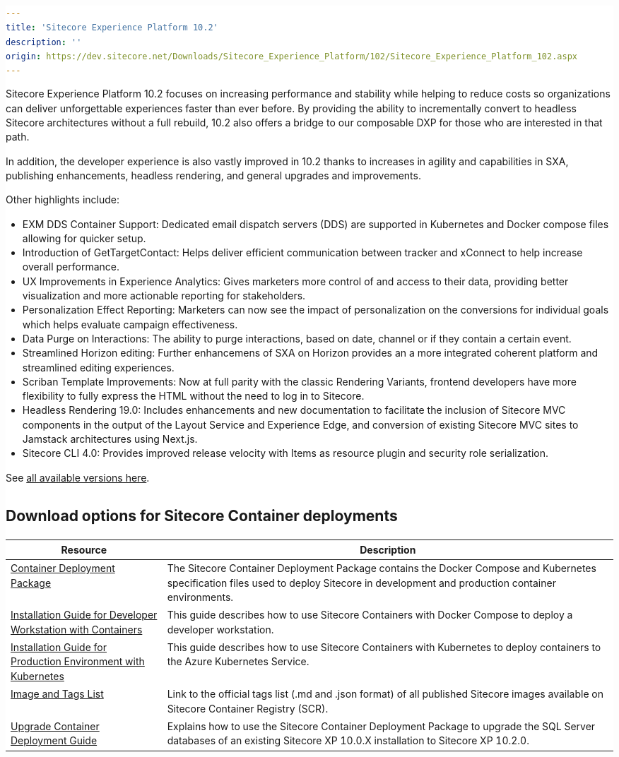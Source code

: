 ```yaml
---
title: 'Sitecore Experience Platform 10.2'
description: ''
origin: https://dev.sitecore.net/Downloads/Sitecore_Experience_Platform/102/Sitecore_Experience_Platform_102.aspx
---
```


Sitecore Experience Platform 10.2 focuses on increasing performance and stability while helping to reduce costs so organizations can deliver unforgettable experiences faster than ever before. By providing the ability to incrementally convert to headless Sitecore architectures without a full rebuild, 10.2 also offers a bridge to our composable DXP for those who are interested in that path.

In addition, the developer experience is also vastly improved in 10.2 thanks to increases in agility and capabilities in SXA, publishing enhancements, headless rendering, and general upgrades and improvements.

Other highlights include:

- EXM DDS Container Support: Dedicated email dispatch servers (DDS) are supported in Kubernetes and Docker compose files allowing for quicker setup.
- Introduction of GetTargetContact: Helps deliver efficient communication between tracker and xConnect to help increase overall performance.
- UX Improvements in Experience Analytics: Gives marketers more control of and access to their data, providing better visualization and more actionable reporting for stakeholders.
- Personalization Effect Reporting: Marketers can now see the impact of personalization on the conversions for individual goals which helps evaluate campaign effectiveness.
- Data Purge on Interactions: The ability to purge interactions, based on date, channel or if they contain a certain event.
- Streamlined Horizon editing: Further enhancemens of SXA on Horizon provides an a more integrated coherent platform and streamlined editing experiences.
- Scriban Template Improvements: Now at full parity with the classic Rendering Variants, frontend developers have more flexibility to fully express the HTML without the need to log in to Sitecore.
- Headless Rendering 19.0: Includes enhancements and new documentation to facilitate the inclusion of Sitecore MVC components in the output of the Layout Service and Experience Edge, and conversion of existing Sitecore MVC sites to Jamstack architectures using Next.js.
- Sitecore CLI 4.0: Provides improved release velocity with Items as resource plugin and security role serialization.

See [all available versions here](/downloads/Sitecore_Experience_Platform).

## Download options for Sitecore Container deployments

| Resource                                                                                                                                                                                                                                                               | Description                                                                                                                                                                            |
| ---------------------------------------------------------------------------------------------------------------------------------------------------------------------------------------------------------------------------------------------------------------------- | -------------------------------------------------------------------------------------------------------------------------------------------------------------------------------------- |
| [Container Deployment Package](https://github.com/Sitecore/container-deployment/releases/tag/sxp%2F10.2.0.006766.1227)                                                                                                                                                 | The Sitecore Container Deployment Package contains the Docker Compose and Kubernetes specification files used to deploy Sitecore in development and production container environments. |
| [Installation Guide for Developer Workstation with Containers](https://scdp.blob.core.windows.net/downloads/Sitecore%20Experience%20Platform/102/Sitecore%20Experience%20Platform%20102/Secure/Sitecore_XP_10_2_0_Developer_Workstation_Deployment_With_Docker-en.pdf) | This guide describes how to use Sitecore Containers with Docker Compose to deploy a developer workstation.                                                                             |
| [Installation Guide for Production Environment with Kubernetes](https://scdp.blob.core.windows.net/downloads/Sitecore%20Experience%20Platform/102/Sitecore%20Experience%20Platform%20102/Secure/Sitecore_XP_10_2_0_Production_Deployment_With_Kubernetes-en.pdf)       | This guide describes how to use Sitecore Containers with Kubernetes to deploy containers to the Azure Kubernetes Service.                                                              |
| [Image and Tags List](https://github.com/Sitecore/docker-images/tree/master/tags)                                                                                                                                                                                      | Link to the official tags list (.md and .json format) of all published Sitecore images available on Sitecore Container Registry (SCR).                                                 |
| [Upgrade Container Deployment Guide](https://scdp.blob.core.windows.net/downloads/Sitecore%20Experience%20Platform/102/Sitecore%20Experience%20Platform%20102/Secure/SC-XP-10.2.0-Upgrade-Container-Deployment-Guide-en.pdf)                                           | Explains how to use the Sitecore Container Deployment Package to upgrade the SQL Server databases of an existing Sitecore XP 10.0.X installation to Sitecore XP 10.2.0.                |
